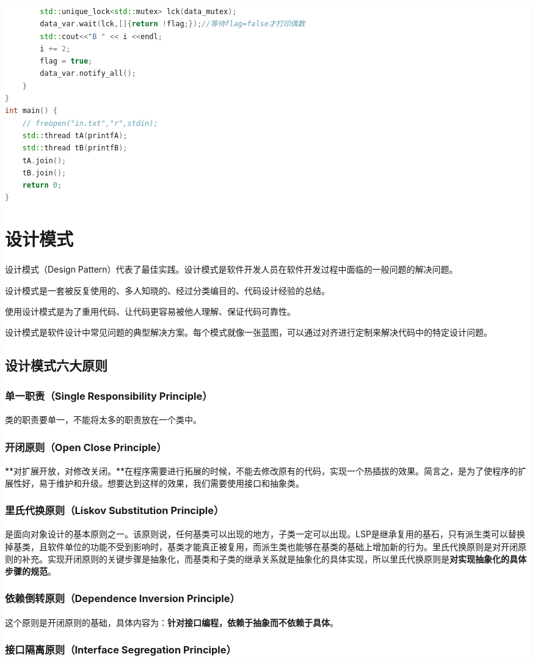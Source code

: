 ```c++
        std::unique_lock<std::mutex> lck(data_mutex);
        data_var.wait(lck,[]{return !flag;});//等待flag=false才打印偶数
        std::cout<<"B " << i <<endl;
        i += 2;
        flag = true;
        data_var.notify_all();
    }
}
int main() {
    // freopen("in.txt","r",stdin);
    std::thread tA(printfA);
    std::thread tB(printfB);
    tA.join();
    tB.join();
    return 0;
}
```

# 设计模式

设计模式（Design Pattern）代表了最佳实践。设计模式是软件开发人员在软件开发过程中面临的一般问题的解决问题。

设计模式是一套被反复使用的、多人知晓的、经过分类编目的、代码设计经验的总结。

使用设计模式是为了重用代码、让代码更容易被他人理解、保证代码可靠性。

设计模式是软件设计中常见问题的典型解决方案。每个模式就像一张蓝图，可以通过对齐进行定制来解决代码中的特定设计问题。

## 设计模式六大原则

### 单一职责（Single Responsibility Principle）

类的职责要单一，不能将太多的职责放在一个类中。

### 开闭原则（Open Close Principle）

**对扩展开放，对修改关闭。**在程序需要进行拓展的时候，不能去修改原有的代码，实现一个热插拔的效果。简言之，是为了使程序的扩展性好，易于维护和升级。想要达到这样的效果，我们需要使用接口和抽象类。

### 里氏代换原则（Liskov Substitution Principle）

是面向对象设计的基本原则之一。该原则说，任何基类可以出现的地方，子类一定可以出现。LSP是继承复用的基石，只有派生类可以替换掉基类，且软件单位的功能不受到影响时，基类才能真正被复用，而派生类也能够在基类的基础上增加新的行为。里氏代换原则是对开闭原则的补充。实现开闭原则的关键步骤是抽象化，而基类和子类的继承关系就是抽象化的具体实现，所以里氏代换原则是**对实现抽象化的具体步骤的规范**。

### 依赖倒转原则（Dependence Inversion Principle）

这个原则是开闭原则的基础，具体内容为：**针对接口编程，依赖于抽象而不依赖于具体**。

### 接口隔离原则（Interface Segregation Principle）


